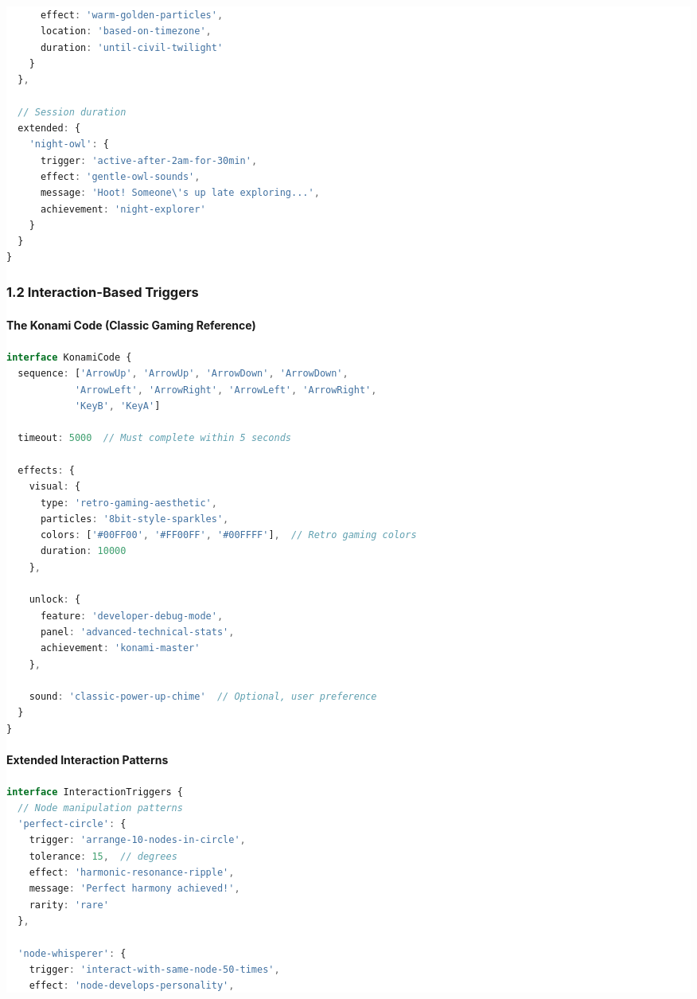 ```typescript
      effect: 'warm-golden-particles',
      location: 'based-on-timezone',
      duration: 'until-civil-twilight'
    }
  },
  
  // Session duration
  extended: {
    'night-owl': {
      trigger: 'active-after-2am-for-30min',
      effect: 'gentle-owl-sounds',
      message: 'Hoot! Someone\'s up late exploring...',
      achievement: 'night-explorer'
    }
  }
}
```

### 1.2 Interaction-Based Triggers

#### The Konami Code (Classic Gaming Reference)
```typescript
interface KonamiCode {
  sequence: ['ArrowUp', 'ArrowUp', 'ArrowDown', 'ArrowDown', 
            'ArrowLeft', 'ArrowRight', 'ArrowLeft', 'ArrowRight', 
            'KeyB', 'KeyA']
  
  timeout: 5000  // Must complete within 5 seconds
  
  effects: {
    visual: {
      type: 'retro-gaming-aesthetic',
      particles: '8bit-style-sparkles',
      colors: ['#00FF00', '#FF00FF', '#00FFFF'],  // Retro gaming colors
      duration: 10000
    },
    
    unlock: {
      feature: 'developer-debug-mode',
      panel: 'advanced-technical-stats',
      achievement: 'konami-master'
    },
    
    sound: 'classic-power-up-chime'  // Optional, user preference
  }
}
```

#### Extended Interaction Patterns
```typescript
interface InteractionTriggers {
  // Node manipulation patterns
  'perfect-circle': {
    trigger: 'arrange-10-nodes-in-circle',
    tolerance: 15,  // degrees
    effect: 'harmonic-resonance-ripple',
    message: 'Perfect harmony achieved!',
    rarity: 'rare'
  },
  
  'node-whisperer': {
    trigger: 'interact-with-same-node-50-times',
    effect: 'node-develops-personality',
```